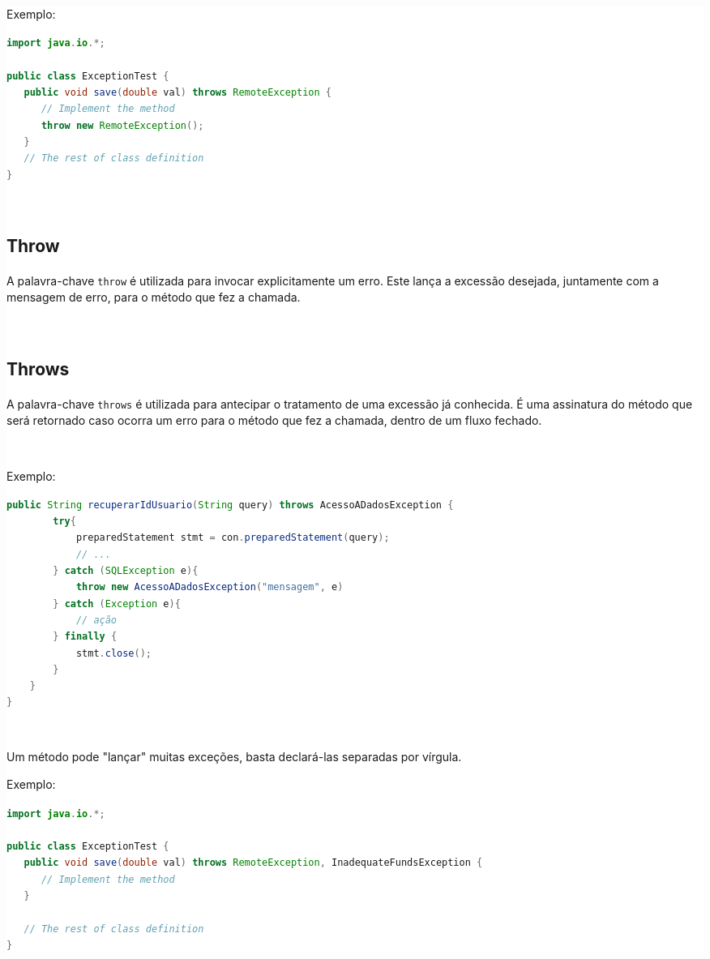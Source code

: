 Exemplo:

```java
import java.io.*;

public class ExceptionTest {
   public void save(double val) throws RemoteException {
      // Implement the method
      throw new RemoteException();
   }
   // The rest of class definition
}
```

<br>

## Throw
A palavra-chave `throw` é utilizada para invocar explicitamente um erro. Este lança a excessão desejada, juntamente com a mensagem de erro, para o método que fez a chamada.

<br>

## Throws
A palavra-chave `throws` é utilizada para antecipar o tratamento de uma excessão já conhecida. É uma assinatura do método que será retornado caso ocorra um erro para o método que fez a chamada, dentro de um fluxo fechado.

<br>

Exemplo:
```java
public String recuperarIdUsuario(String query) throws AcessoADadosException {
        try{
            preparedStatement stmt = con.preparedStatement(query);
            // ...
        } catch (SQLException e){
            throw new AcessoADadosException("mensagem", e)
        } catch (Exception e){
            // ação
        } finally {
            stmt.close();
        }
    }
}
```

<br>

Um método pode "lançar" muitas exceções, basta declará-las separadas por vírgula.

Exemplo:

```java
import java.io.*;

public class ExceptionTest {
   public void save(double val) throws RemoteException, InadequateFundsException {
      // Implement the method
   }
   
   // The rest of class definition
}
```
